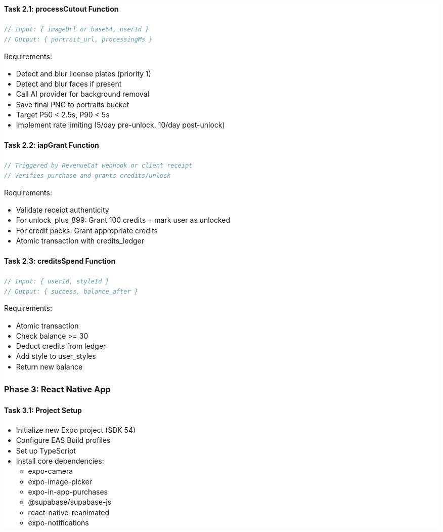 #### Task 2.1: processCutout Function

```typescript
// Input: { imageUrl or base64, userId }
// Output: { portrait_url, processingMs }
```

Requirements:

- Detect and blur license plates (priority 1)
- Detect and blur faces if present
- Call AI provider for background removal
- Save final PNG to portraits bucket
- Target P50 < 2.5s, P90 < 5s
- Implement rate limiting (5/day pre-unlock, 10/day post-unlock)

#### Task 2.2: iapGrant Function

```typescript
// Triggered by RevenueCat webhook or client receipt
// Verifies purchase and grants credits/unlock
```

Requirements:

- Validate receipt authenticity
- For unlock_plus_899: Grant 100 credits + mark user as unlocked
- For credit packs: Grant appropriate credits
- Atomic transaction with credits_ledger

#### Task 2.3: creditsSpend Function

```typescript
// Input: { userId, styleId }
// Output: { success, balance_after }
```

Requirements:

- Atomic transaction
- Check balance >= 30
- Deduct credits from ledger
- Add style to user_styles
- Return new balance

### Phase 3: React Native App

#### Task 3.1: Project Setup

- Initialize new Expo project (SDK 54)
- Configure EAS Build profiles
- Set up TypeScript
- Install core dependencies:
  - expo-camera
  - expo-image-picker
  - expo-in-app-purchases
  - @supabase/supabase-js
  - react-native-reanimated
  - expo-notifications
